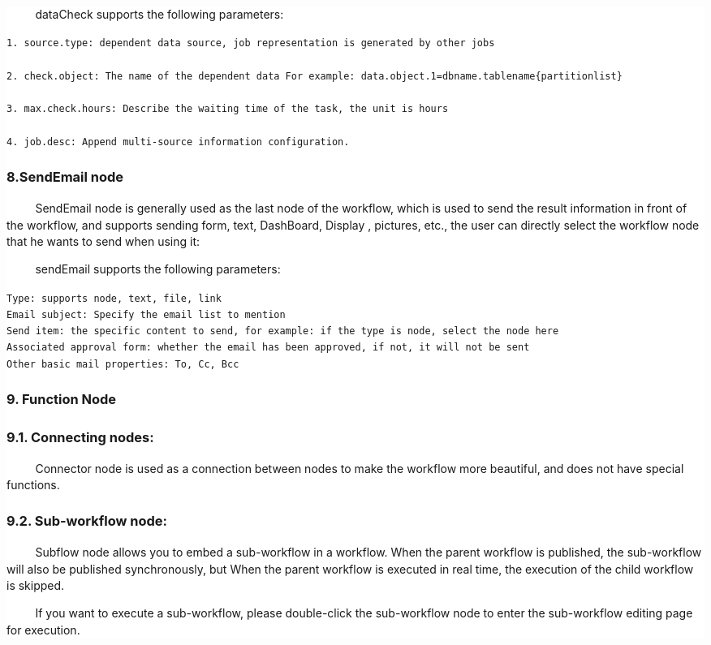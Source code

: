 &nbsp;&nbsp;&nbsp;&nbsp;&nbsp;&nbsp;&nbsp;&nbsp;&nbsp;dataCheck supports the following parameters:
```
1. source.type: dependent data source, job representation is generated by other jobs

2. check.object: The name of the dependent data For example: data.object.1=dbname.tablename{partitionlist}

3. max.check.hours: Describe the waiting time of the task, the unit is hours

4. job.desc: Append multi-source information configuration.
```

### 8.SendEmail node
&nbsp;&nbsp;&nbsp;&nbsp;&nbsp;&nbsp;&nbsp;&nbsp;&nbsp;SendEmail node is generally used as the last node of the workflow, which is used to send the result information in front of the workflow, and supports sending form, text, DashBoard, Display , pictures, etc., the user can directly select the workflow node that he wants to send when using it:

&nbsp;&nbsp;&nbsp;&nbsp;&nbsp;&nbsp;&nbsp;&nbsp;&nbsp;sendEmail supports the following parameters:
```
Type: supports node, text, file, link
Email subject: Specify the email list to mention
Send item: the specific content to send, for example: if the type is node, select the node here
Associated approval form: whether the email has been approved, if not, it will not be sent
Other basic mail properties: To, Cc, Bcc
```

### 9. Function Node
### 9.1. Connecting nodes:
&nbsp;&nbsp;&nbsp;&nbsp;&nbsp;&nbsp;&nbsp;&nbsp;&nbsp;Connector node is used as a connection between nodes to make the workflow more beautiful, and does not have special functions.

### 9.2. Sub-workflow node:
&nbsp;&nbsp;&nbsp;&nbsp;&nbsp;&nbsp;&nbsp;&nbsp;&nbsp;Subflow node allows you to embed a sub-workflow in a workflow. When the parent workflow is published, the sub-workflow will also be published synchronously, but When the parent workflow is executed in real time, the execution of the child workflow is skipped.

&nbsp;&nbsp;&nbsp;&nbsp;&nbsp;&nbsp;&nbsp;&nbsp;&nbsp;If you want to execute a sub-workflow, please double-click the sub-workflow node to enter the sub-workflow editing page for execution.
